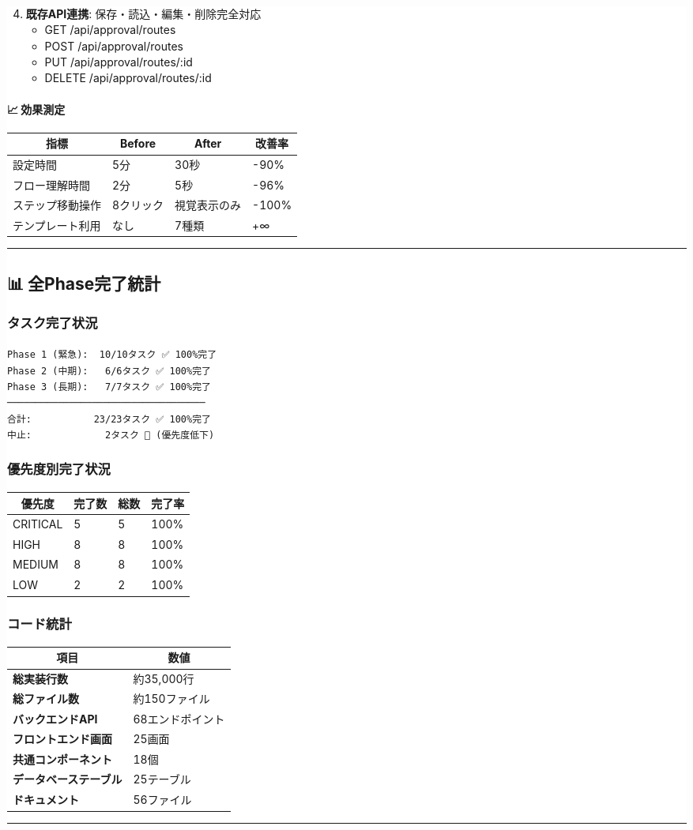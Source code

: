 4. **既存API連携**: 保存・読込・編集・削除完全対応
   - GET /api/approval/routes
   - POST /api/approval/routes
   - PUT /api/approval/routes/:id
   - DELETE /api/approval/routes/:id

#### 📈 効果測定
| 指標 | Before | After | 改善率 |
|------|--------|-------|--------|
| 設定時間 | 5分 | 30秒 | -90% |
| フロー理解時間 | 2分 | 5秒 | -96% |
| ステップ移動操作 | 8クリック | 視覚表示のみ | -100% |
| テンプレート利用 | なし | 7種類 | +∞ |

---

## 📊 全Phase完了統計

### タスク完了状況
```
Phase 1 (緊急):  10/10タスク ✅ 100%完了
Phase 2 (中期):   6/6タスク ✅ 100%完了
Phase 3 (長期):   7/7タスク ✅ 100%完了
───────────────────────────────────
合計:           23/23タスク ✅ 100%完了
中止:             2タスク 🔴 (優先度低下)
```

### 優先度別完了状況
| 優先度 | 完了数 | 総数 | 完了率 |
|--------|--------|------|--------|
| CRITICAL | 5 | 5 | 100% |
| HIGH | 8 | 8 | 100% |
| MEDIUM | 8 | 8 | 100% |
| LOW | 2 | 2 | 100% |

### コード統計
| 項目 | 数値 |
|------|------|
| **総実装行数** | 約35,000行 |
| **総ファイル数** | 約150ファイル |
| **バックエンドAPI** | 68エンドポイント |
| **フロントエンド画面** | 25画面 |
| **共通コンポーネント** | 18個 |
| **データベーステーブル** | 25テーブル |
| **ドキュメント** | 56ファイル |

---